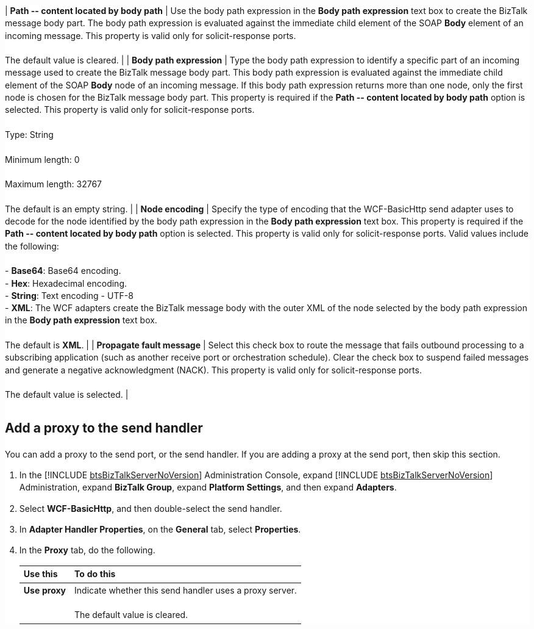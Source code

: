    |   <strong>Path -- content located by body path</strong>    |                                                                                                                                                                                                                              Use the body path expression in the <strong>Body path expression</strong> text box to create the BizTalk message body part. The body path expression is evaluated against the immediate child element of the SOAP <strong>Body</strong> element of an incoming message. This property is valid only for solicit-response ports.<br /><br /> The default value is cleared.                                                                                                                                                                                                                               |
   |           <strong>Body path expression</strong>            |                                                              Type the body path expression to identify a specific part of an incoming message used to create the BizTalk message body part. This body path expression is evaluated against the immediate child element of the SOAP <strong>Body</strong> node of an incoming message. If this body path expression returns more than one node, only the first node is chosen for the BizTalk message body part. This property is required if the <strong>Path -- content located by body path</strong> option is selected. This property is valid only for solicit-response ports.<br /><br /> Type: String<br /><br /> Minimum length: 0<br /><br /> Maximum length: 32767<br /><br /> The default is an empty string.                                                              |
   |               <strong>Node encoding</strong>               | Specify the type of encoding that the WCF-BasicHttp send adapter uses to decode for the node identified by the body path expression in the <strong>Body path expression</strong> text box. This property is required if the <strong>Path -- content located by body path</strong> option is selected. This property is valid only for solicit-response ports. Valid values include the following:<br /><br /> -   <strong>Base64</strong>: Base64 encoding.<br />-   <strong>Hex</strong>: Hexadecimal encoding.<br />-   <strong>String</strong>: Text encoding - UTF-8<br />-   <strong>XML</strong>: The WCF adapters create the BizTalk message body with the outer XML of the node selected by the body path expression in the <strong>Body path expression</strong> text box.<br /><br /> The default is <strong>XML</strong>. |
   |          <strong>Propagate fault message</strong>          |                                                                                                                                                                                                                                  Select this check box to route the message that fails outbound processing to a subscribing application (such as another receive port or orchestration schedule). Clear the check box to suspend failed messages and generate a negative acknowledgment (NACK). This property is valid only for solicit-response ports.<br /><br /> The default value is selected.                                                                                                                                                                                                                                   |

## Add a proxy to the send handler

You can add a proxy to the send port, or the send handler. If you are adding a proxy at the send port, then skip this section.

1. In the [!INCLUDE [btsBizTalkServerNoVersion](../includes/btsbiztalkservernoversion-md.md)] Administration Console, expand [!INCLUDE [btsBizTalkServerNoVersion](../includes/btsbiztalkservernoversion-md.md)] Administration, expand <strong>BizTalk Group</strong>, expand <strong>Platform Settings</strong>, and then expand <strong>Adapters</strong>.  

2. Select **WCF-BasicHttp**, and then double-select the send handler.  

3. In **Adapter Handler Properties**, on the **General** tab, select **Properties**.  

4. In the **Proxy** tab, do the following.  


   |          Use this          |                                                                                                                                                                                                                              To do this                                                                                                                                                                                                                               |
   |----------------------------|-----------------------------------------------------------------------------------------------------------------------------------------------------------------------------------------------------------------------------------------------------------------------------------------------------------------------------------------------------------------------------------------------------------------------------------------------------------------------|
   | <strong>Use proxy</strong> |                                                                                                                                                                                   Indicate whether this send handler uses a proxy server.<br /><br /> The default value is cleared.                                                                                                                                                                                   |